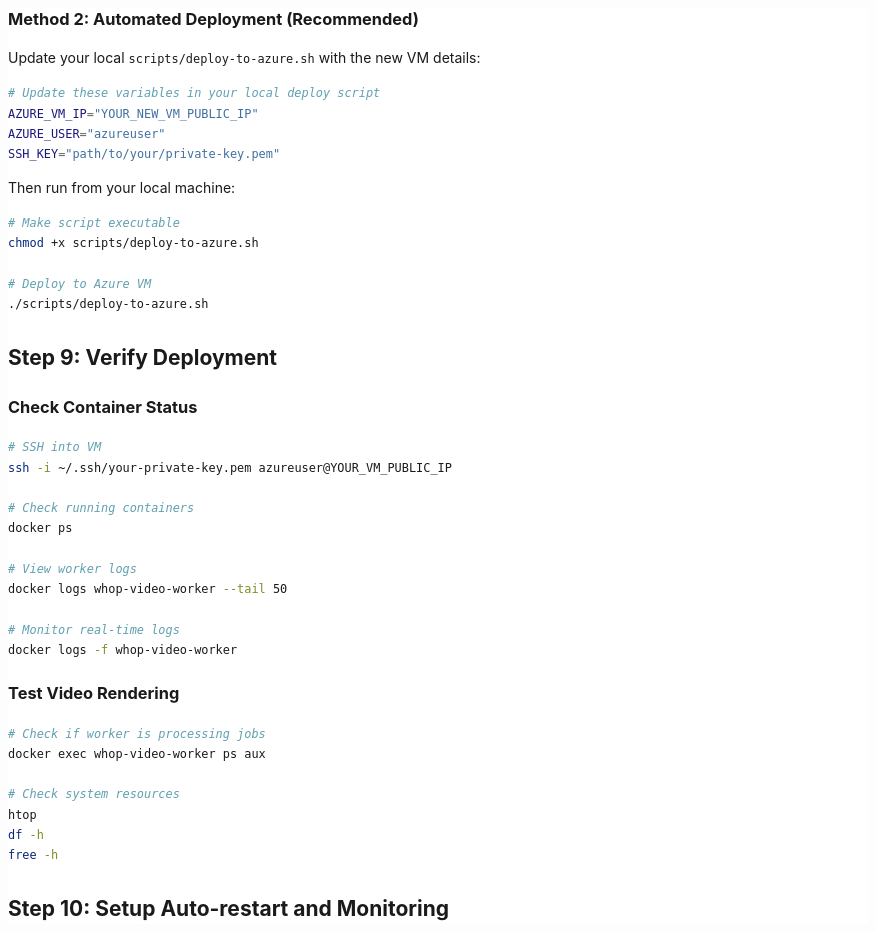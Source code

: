 ### Method 2: Automated Deployment (Recommended)

Update your local `scripts/deploy-to-azure.sh` with the new VM details:

```bash
# Update these variables in your local deploy script
AZURE_VM_IP="YOUR_NEW_VM_PUBLIC_IP"
AZURE_USER="azureuser"
SSH_KEY="path/to/your/private-key.pem"
```

Then run from your local machine:

```bash
# Make script executable
chmod +x scripts/deploy-to-azure.sh

# Deploy to Azure VM
./scripts/deploy-to-azure.sh
```

## Step 9: Verify Deployment

### Check Container Status

```bash
# SSH into VM
ssh -i ~/.ssh/your-private-key.pem azureuser@YOUR_VM_PUBLIC_IP

# Check running containers
docker ps

# View worker logs
docker logs whop-video-worker --tail 50

# Monitor real-time logs
docker logs -f whop-video-worker
```

### Test Video Rendering

```bash
# Check if worker is processing jobs
docker exec whop-video-worker ps aux

# Check system resources
htop
df -h
free -h
```

## Step 10: Setup Auto-restart and Monitoring
